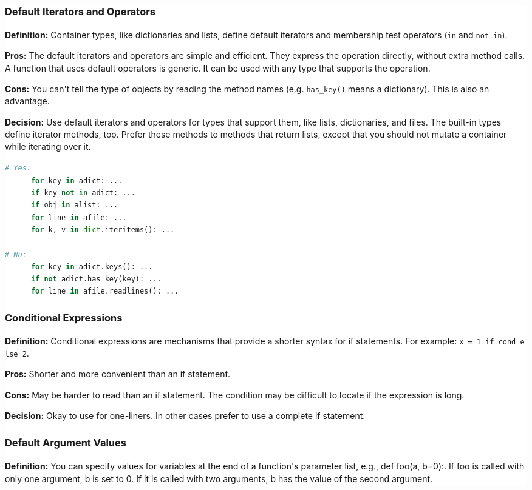 ### Default Iterators and Operators

__Definition:__
Container types, like dictionaries and lists, define default iterators and membership test operators (`in` and `not in`).

__Pros:__
The default iterators and operators are simple and efficient. They express the operation directly, without extra method calls. A function that uses default operators is generic. It can be used with any type that supports the operation.

__Cons:__
You can't tell the type of objects by reading the method names (e.g. `has_key()` means a dictionary). This is also an advantage.

__Decision:__
Use default iterators and operators for types that support them, like lists, dictionaries, and files. The built-in types define iterator methods, too. Prefer these methods to methods that return lists, except that you should not mutate a container while iterating over it.

```python
# Yes:
      for key in adict: ...
      if key not in adict: ...
      if obj in alist: ...
      for line in afile: ...
      for k, v in dict.iteritems(): ...

# No:  
      for key in adict.keys(): ...
      if not adict.has_key(key): ...
      for line in afile.readlines(): ...
```

### Conditional Expressions

__Definition:__
Conditional expressions are mechanisms that provide a shorter syntax for if statements. For example: `x = 1 if cond else 2`.

__Pros:__
Shorter and more convenient than an if statement.

__Cons:__
May be harder to read than an if statement. The condition may be difficult to locate if the expression is long.

__Decision:__
Okay to use for one-liners. In other cases prefer to use a complete if statement.

### Default Argument Values

__Definition:__
You can specify values for variables at the end of a function's parameter list, e.g., def foo(a, b=0):. If foo is called with only one argument, b is set to 0. If it is called with two arguments, b has the value of the second argument.

